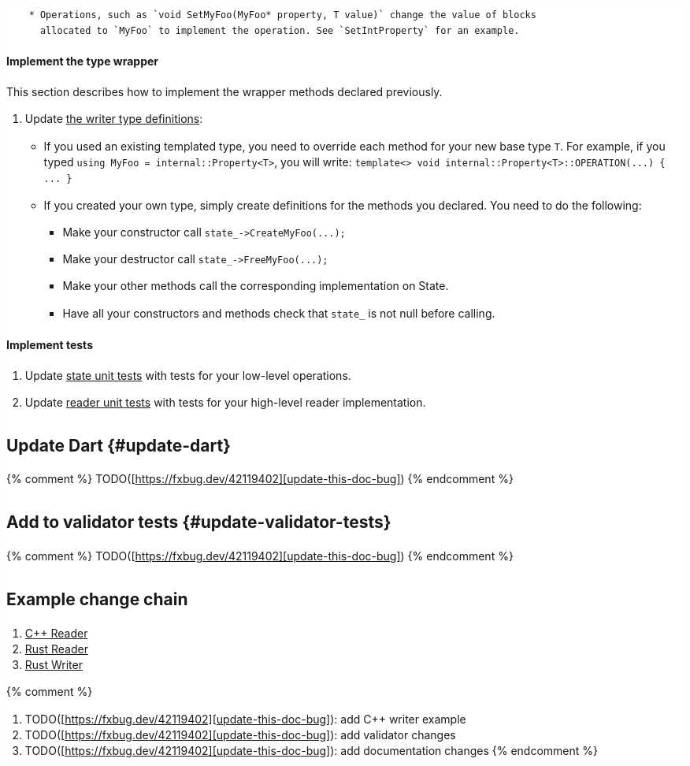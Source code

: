         * Operations, such as `void SetMyFoo(MyFoo* property, T value)` change the value of blocks
          allocated to `MyFoo` to implement the operation. See `SetIntProperty` for an example.


#### Implement the type wrapper

This section describes how to implement the wrapper methods declared previously.

1. Update [the writer type definitions][types-cc]:
    * If you used an existing templated type, you need to override each method for your new base
      type `T`. For example, if you typed `using MyFoo = internal::Property<T>`, you will write:
      `template<> void internal::Property<T>::OPERATION(...) { ... }`

    * If you created your own type, simply create definitions for the methods you declared. You need
      to do the following:
        * Make your constructor call `state_->CreateMyFoo(...);`

        * Make your destructor call `state_->FreeMyFoo(...);`

        * Make your other methods call the corresponding implementation on State.

        * Have all your constructors and methods check that `state_` is not null before calling.

#### Implement tests

1. Update [state unit tests][state-unittest-cc] with tests for your low-level operations.

1. Update [reader unit tests][reader-unittest-cc] with tests for your high-level reader
   implementation.

## Update Dart {#update-dart}

{% comment %}
TODO([https://fxbug.dev/42119402][update-this-doc-bug])
{% endcomment %}

## Add to validator tests {#update-validator-tests}

{% comment %}
TODO([https://fxbug.dev/42119402][update-this-doc-bug])
{% endcomment %}

## Example change chain

1. [C++ Reader](https://fuchsia-review.googlesource.com/c/fuchsia/+/603056/6)
1. [Rust Reader](https://fuchsia-review.googlesource.com/c/fuchsia/+/599946/14)
1. [Rust Writer](https://fuchsia-review.googlesource.com/c/fuchsia/+/599947)

{% comment %}
1. TODO([https://fxbug.dev/42119402][update-this-doc-bug]): add C++ writer example
1. TODO([https://fxbug.dev/42119402][update-this-doc-bug]): add validator changes
1. TODO([https://fxbug.dev/42119402][update-this-doc-bug]): add documentation changes
{% endcomment %}




[update-this-doc-bug]: https://bugs.fuchsia.dev/p/fuchsia/issues/detail?id=43131
[inspect-file-format]: /docs/reference/platform-spec/diagnostics/inspect-vmo-format.md
[bitfield-rs]: /src/lib/diagnostics/inspect/format/rust/src/bitfields.rs
[block-type-rs]: /src/lib/diagnostics/inspect/format/rust/src/block_type.rs
[block-rs]: /src/lib/diagnostics/inspect/format/rust/src/block.rs
[reader-mod-rs]: /src/lib/diagnostics/inspect/rust/src/reader/mod.rs
[state-rs]: /src/lib/diagnostics/inspect/rust/src/writer/state.rs?q=state.rs
[types-dir]: /src/lib/diagnostics/inspect/rust/src/writer/types/
[node-rs]: /src/lib/diagnostics/inspect/rust/src/writer/types/node.rs
[block-header]: /zircon/system/ulib/inspect/include/lib/inspect/cpp/vmo/block.h
[hierarchy-header]: /zircon/system/ulib/inspect/include/lib/inspect/cpp/hierarchy.h
[reader-cc]: /zircon/system/ulib/inspect/reader.cc
[reader-unittest-cc]: /zircon/system/ulib/inspect/tests/reader_unittest.cc
[state-cc]: /zircon/system/ulib/inspect/vmo/state.cc
[state-header]: /zircon/system/ulib/inspect/include/lib/inspect/cpp/vmo/state.h
[state-unittest-cc]: /zircon/system/ulib/inspect/tests/state_unittest.cc
[types-cc]: /zircon/system/ulib/inspect/vmo/types.cc
[types-header]: /zircon/system/ulib/inspect/include/lib/inspect/cpp/vmo/types.h
[inspect-vmo]: /docs/reference/platform-spec/diagnostics/inspect-vmo-format.md
[validator-tests]: /src/diagnostics/validator/inspect/src